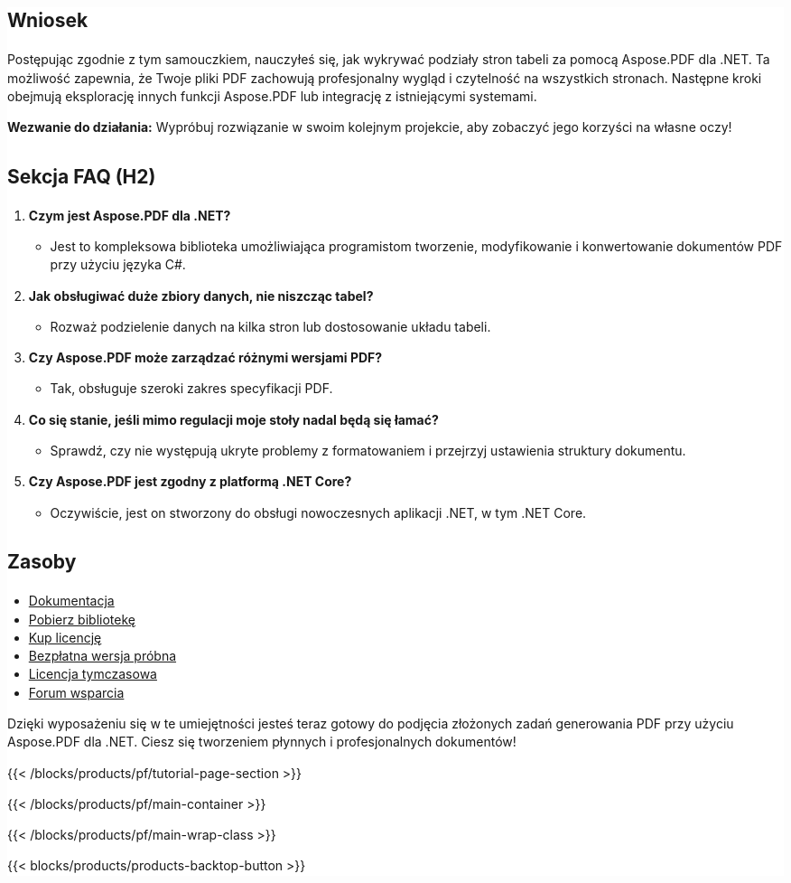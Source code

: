 ## Wniosek

Postępując zgodnie z tym samouczkiem, nauczyłeś się, jak wykrywać podziały stron tabeli za pomocą Aspose.PDF dla .NET. Ta możliwość zapewnia, że Twoje pliki PDF zachowują profesjonalny wygląd i czytelność na wszystkich stronach. Następne kroki obejmują eksplorację innych funkcji Aspose.PDF lub integrację z istniejącymi systemami.

**Wezwanie do działania:** Wypróbuj rozwiązanie w swoim kolejnym projekcie, aby zobaczyć jego korzyści na własne oczy!

## Sekcja FAQ (H2)

1. **Czym jest Aspose.PDF dla .NET?**
   - Jest to kompleksowa biblioteka umożliwiająca programistom tworzenie, modyfikowanie i konwertowanie dokumentów PDF przy użyciu języka C#.
   
2. **Jak obsługiwać duże zbiory danych, nie niszcząc tabel?**
   - Rozważ podzielenie danych na kilka stron lub dostosowanie układu tabeli.

3. **Czy Aspose.PDF może zarządzać różnymi wersjami PDF?**
   - Tak, obsługuje szeroki zakres specyfikacji PDF.

4. **Co się stanie, jeśli mimo regulacji moje stoły nadal będą się łamać?**
   - Sprawdź, czy nie występują ukryte problemy z formatowaniem i przejrzyj ustawienia struktury dokumentu.

5. **Czy Aspose.PDF jest zgodny z platformą .NET Core?**
   - Oczywiście, jest on stworzony do obsługi nowoczesnych aplikacji .NET, w tym .NET Core.

## Zasoby

- [Dokumentacja](https://reference.aspose.com/pdf/net/)
- [Pobierz bibliotekę](https://releases.aspose.com/pdf/net/)
- [Kup licencję](https://purchase.aspose.com/buy)
- [Bezpłatna wersja próbna](https://releases.aspose.com/pdf/net/)
- [Licencja tymczasowa](https://purchase.aspose.com/temporary-license/)
- [Forum wsparcia](https://forum.aspose.com/c/pdf/10)

Dzięki wyposażeniu się w te umiejętności jesteś teraz gotowy do podjęcia złożonych zadań generowania PDF przy użyciu Aspose.PDF dla .NET. Ciesz się tworzeniem płynnych i profesjonalnych dokumentów!

{{< /blocks/products/pf/tutorial-page-section >}}

{{< /blocks/products/pf/main-container >}}

{{< /blocks/products/pf/main-wrap-class >}}

{{< blocks/products/products-backtop-button >}}